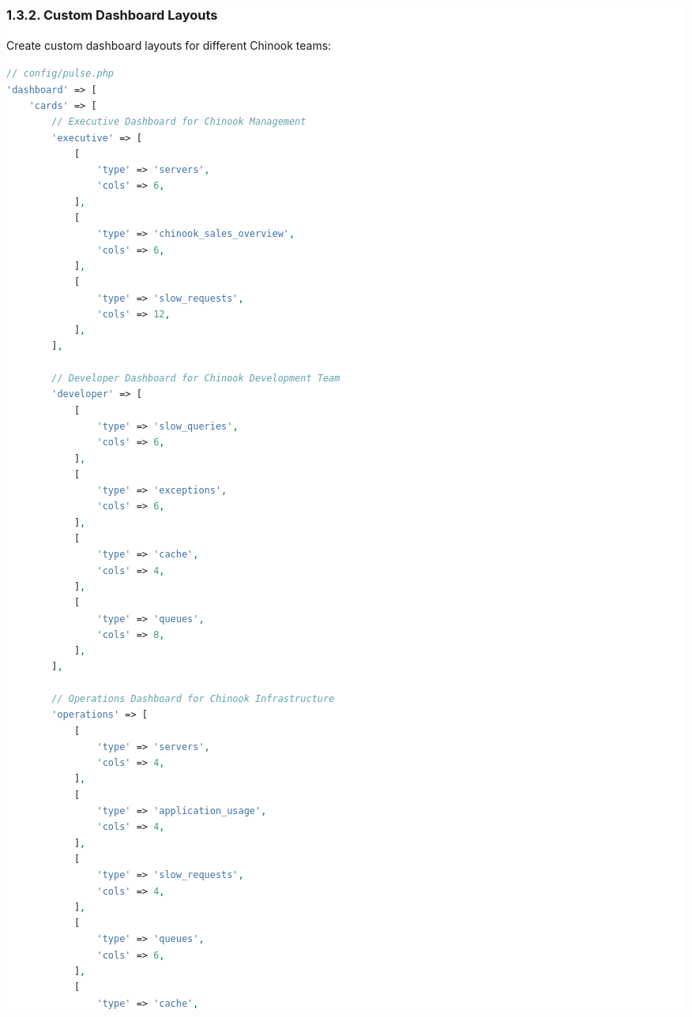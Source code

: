 ### 1.3.2. Custom Dashboard Layouts

Create custom dashboard layouts for different Chinook teams:

```php
// config/pulse.php
'dashboard' => [
    'cards' => [
        // Executive Dashboard for Chinook Management
        'executive' => [
            [
                'type' => 'servers',
                'cols' => 6,
            ],
            [
                'type' => 'chinook_sales_overview',
                'cols' => 6,
            ],
            [
                'type' => 'slow_requests',
                'cols' => 12,
            ],
        ],

        // Developer Dashboard for Chinook Development Team
        'developer' => [
            [
                'type' => 'slow_queries',
                'cols' => 6,
            ],
            [
                'type' => 'exceptions',
                'cols' => 6,
            ],
            [
                'type' => 'cache',
                'cols' => 4,
            ],
            [
                'type' => 'queues',
                'cols' => 8,
            ],
        ],

        // Operations Dashboard for Chinook Infrastructure
        'operations' => [
            [
                'type' => 'servers',
                'cols' => 4,
            ],
            [
                'type' => 'application_usage',
                'cols' => 4,
            ],
            [
                'type' => 'slow_requests',
                'cols' => 4,
            ],
            [
                'type' => 'queues',
                'cols' => 6,
            ],
            [
                'type' => 'cache',
```